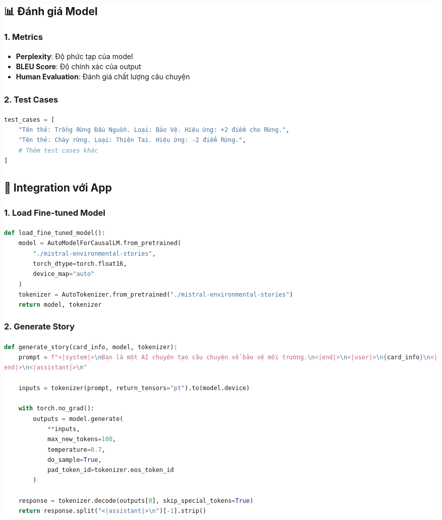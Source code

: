 ## 📊 Đánh giá Model

### 1. Metrics

- **Perplexity**: Độ phức tạp của model
- **BLEU Score**: Độ chính xác của output
- **Human Evaluation**: Đánh giá chất lượng câu chuyện

### 2. Test Cases

```python
test_cases = [
    "Tên thẻ: Trồng Rừng Đầu Nguồn. Loại: Bảo Vệ. Hiệu ứng: +2 điểm cho Rừng.",
    "Tên thẻ: Cháy rừng. Loại: Thiên Tai. Hiệu ứng: -2 điểm Rừng.",
    # Thêm test cases khác
]
```

## 🔄 Integration với App

### 1. Load Fine-tuned Model

```python
def load_fine_tuned_model():
    model = AutoModelForCausalLM.from_pretrained(
        "./mistral-environmental-stories",
        torch_dtype=torch.float16,
        device_map="auto"
    )
    tokenizer = AutoTokenizer.from_pretrained("./mistral-environmental-stories")
    return model, tokenizer
```

### 2. Generate Story

```python
def generate_story(card_info, model, tokenizer):
    prompt = f"<|system|>\nBạn là một AI chuyên tạo câu chuyện về bảo vệ môi trường.\n<|end|>\n<|user|>\n{card_info}\n<|end|>\n<|assistant|>\n"

    inputs = tokenizer(prompt, return_tensors="pt").to(model.device)

    with torch.no_grad():
        outputs = model.generate(
            **inputs,
            max_new_tokens=100,
            temperature=0.7,
            do_sample=True,
            pad_token_id=tokenizer.eos_token_id
        )

    response = tokenizer.decode(outputs[0], skip_special_tokens=True)
    return response.split("<|assistant|>\n")[-1].strip()
```
